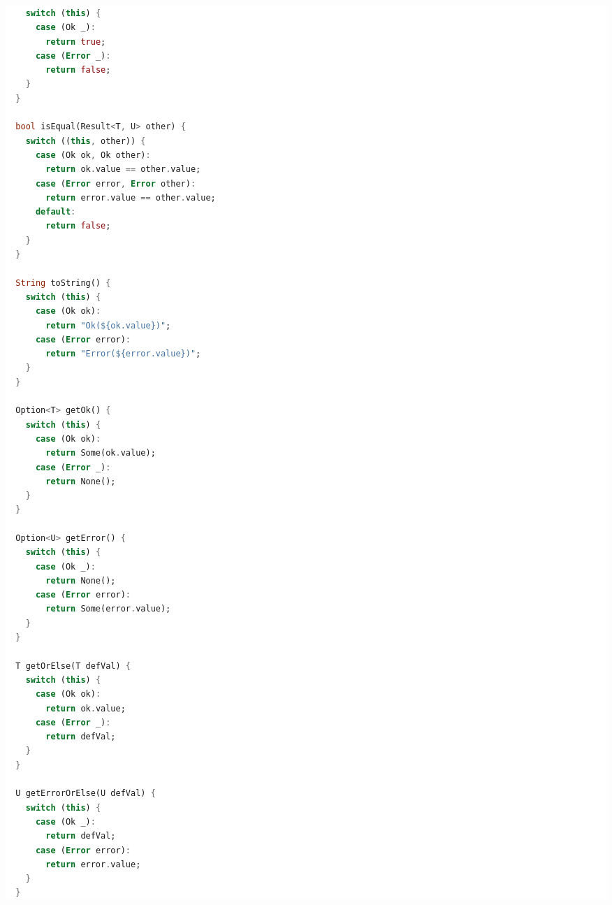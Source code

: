 ```dart
    switch (this) {
      case (Ok _):
        return true;
      case (Error _):
        return false;
    }
  }

  bool isEqual(Result<T, U> other) {
    switch ((this, other)) {
      case (Ok ok, Ok other):
        return ok.value == other.value;
      case (Error error, Error other):
        return error.value == other.value;
      default:
        return false;
    }
  }

  String toString() {
    switch (this) {
      case (Ok ok):
        return "Ok(${ok.value})";
      case (Error error):
        return "Error(${error.value})";
    }
  }

  Option<T> getOk() {
    switch (this) {
      case (Ok ok):
        return Some(ok.value);
      case (Error _):
        return None();
    }
  }

  Option<U> getError() {
    switch (this) {
      case (Ok _):
        return None();
      case (Error error):
        return Some(error.value);
    }
  }

  T getOrElse(T defVal) {
    switch (this) {
      case (Ok ok):
        return ok.value;
      case (Error _):
        return defVal;
    }
  }

  U getErrorOrElse(U defVal) {
    switch (this) {
      case (Ok _):
        return defVal;
      case (Error error):
        return error.value;
    }
  }
```